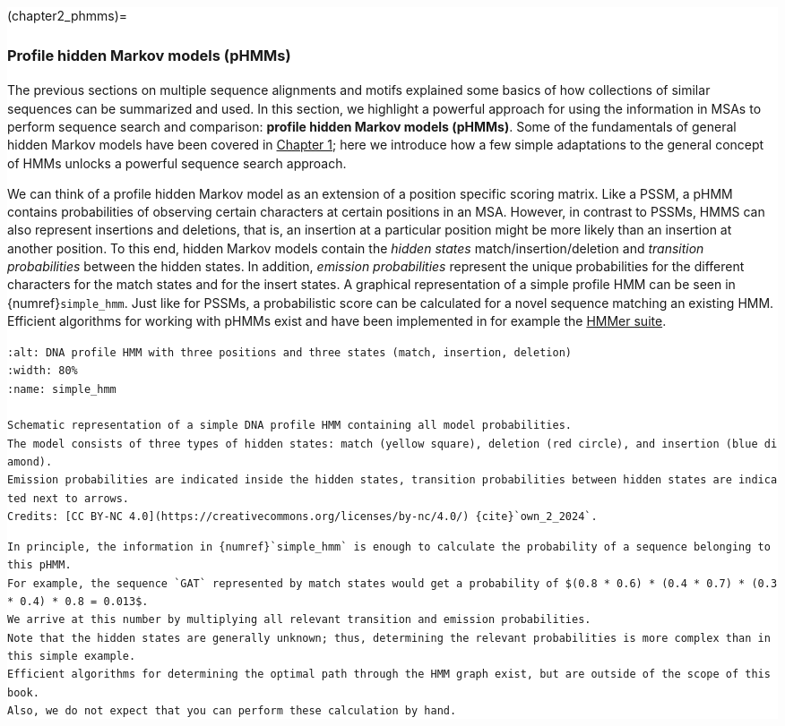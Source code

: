(chapter2_phmms)=
### Profile hidden Markov models (pHMMs)

The previous sections on multiple sequence alignments and motifs explained some basics of how collections of similar sequences can be summarized and used.
In this section, we highlight a powerful approach for using the information in MSAs to perform sequence search and comparison: __profile hidden Markov models (pHMMs)__.
Some of the fundamentals of general hidden Markov models have been covered in [Chapter 1](#chapter1); here we introduce how a few simple adaptations to the general concept of HMMs unlocks a powerful sequence search approach.

We can think of a profile hidden Markov model as an extension of a position specific scoring matrix.
Like a PSSM, a pHMM contains probabilities of observing certain characters at certain positions in an MSA.
However, in contrast to PSSMs, HMMS can also represent insertions and deletions, that is, an insertion at a particular position might be more likely than an insertion at another position.
To this end, hidden Markov models contain the _hidden states_ match/insertion/deletion and _transition probabilities_ between the  hidden states.
In addition, _emission probabilities_ represent the unique probabilities for the different characters for the match states and for the insert states.
A graphical representation of a simple profile HMM can be seen in {numref}`simple_hmm`.
Just like for PSSMs, a probabilistic score can be calculated for a novel sequence matching an existing HMM.
Efficient algorithms for working with pHMMs exist and have been implemented in for example the [HMMer suite](http://hmmer.org/).

```{figure} images/chapter2/hmm.png
:alt: DNA profile HMM with three positions and three states (match, insertion, deletion)
:width: 80%
:name: simple_hmm

Schematic representation of a simple DNA profile HMM containing all model probabilities.
The model consists of three types of hidden states: match (yellow square), deletion (red circle), and insertion (blue diamond).
Emission probabilities are indicated inside the hidden states, transition probabilities between hidden states are indicated next to arrows.
Credits: [CC BY-NC 4.0](https://creativecommons.org/licenses/by-nc/4.0/) {cite}`own_2_2024`.
```

```{tip} Box 2.4: Calculating the probability of a sequence
In principle, the information in {numref}`simple_hmm` is enough to calculate the probability of a sequence belonging to this pHMM.
For example, the sequence `GAT` represented by match states would get a probability of $(0.8 * 0.6) * (0.4 * 0.7) * (0.3 * 0.4) * 0.8 = 0.013$.
We arrive at this number by multiplying all relevant transition and emission probabilities.
Note that the hidden states are generally unknown; thus, determining the relevant probabilities is more complex than in this simple example.
Efficient algorithms for determining the optimal path through the HMM graph exist, but are outside of the scope of this book.
Also, we do not expect that you can perform these calculation by hand.
```
